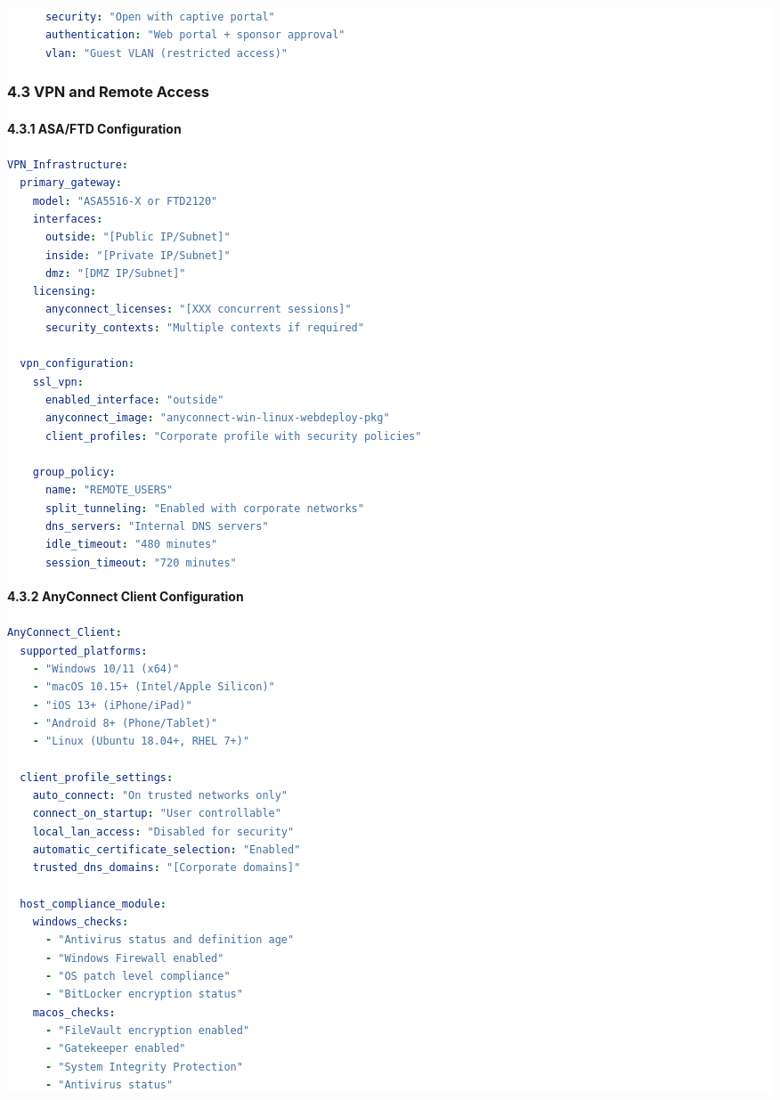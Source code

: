 ```yaml
      security: "Open with captive portal"
      authentication: "Web portal + sponsor approval"
      vlan: "Guest VLAN (restricted access)"
```

### 4.3 VPN and Remote Access

#### 4.3.1 ASA/FTD Configuration
```yaml
VPN_Infrastructure:
  primary_gateway:
    model: "ASA5516-X or FTD2120"
    interfaces:
      outside: "[Public IP/Subnet]"
      inside: "[Private IP/Subnet]"
      dmz: "[DMZ IP/Subnet]"
    licensing:
      anyconnect_licenses: "[XXX concurrent sessions]"
      security_contexts: "Multiple contexts if required"
      
  vpn_configuration:
    ssl_vpn:
      enabled_interface: "outside"
      anyconnect_image: "anyconnect-win-linux-webdeploy-pkg"
      client_profiles: "Corporate profile with security policies"
      
    group_policy:
      name: "REMOTE_USERS"
      split_tunneling: "Enabled with corporate networks"
      dns_servers: "Internal DNS servers"
      idle_timeout: "480 minutes"
      session_timeout: "720 minutes"
```

#### 4.3.2 AnyConnect Client Configuration
```yaml
AnyConnect_Client:
  supported_platforms:
    - "Windows 10/11 (x64)"
    - "macOS 10.15+ (Intel/Apple Silicon)"
    - "iOS 13+ (iPhone/iPad)"
    - "Android 8+ (Phone/Tablet)"
    - "Linux (Ubuntu 18.04+, RHEL 7+)"
    
  client_profile_settings:
    auto_connect: "On trusted networks only"
    connect_on_startup: "User controllable"  
    local_lan_access: "Disabled for security"
    automatic_certificate_selection: "Enabled"
    trusted_dns_domains: "[Corporate domains]"
    
  host_compliance_module:
    windows_checks:
      - "Antivirus status and definition age"
      - "Windows Firewall enabled"
      - "OS patch level compliance"
      - "BitLocker encryption status"
    macos_checks:
      - "FileVault encryption enabled"
      - "Gatekeeper enabled"
      - "System Integrity Protection"
      - "Antivirus status"
```
